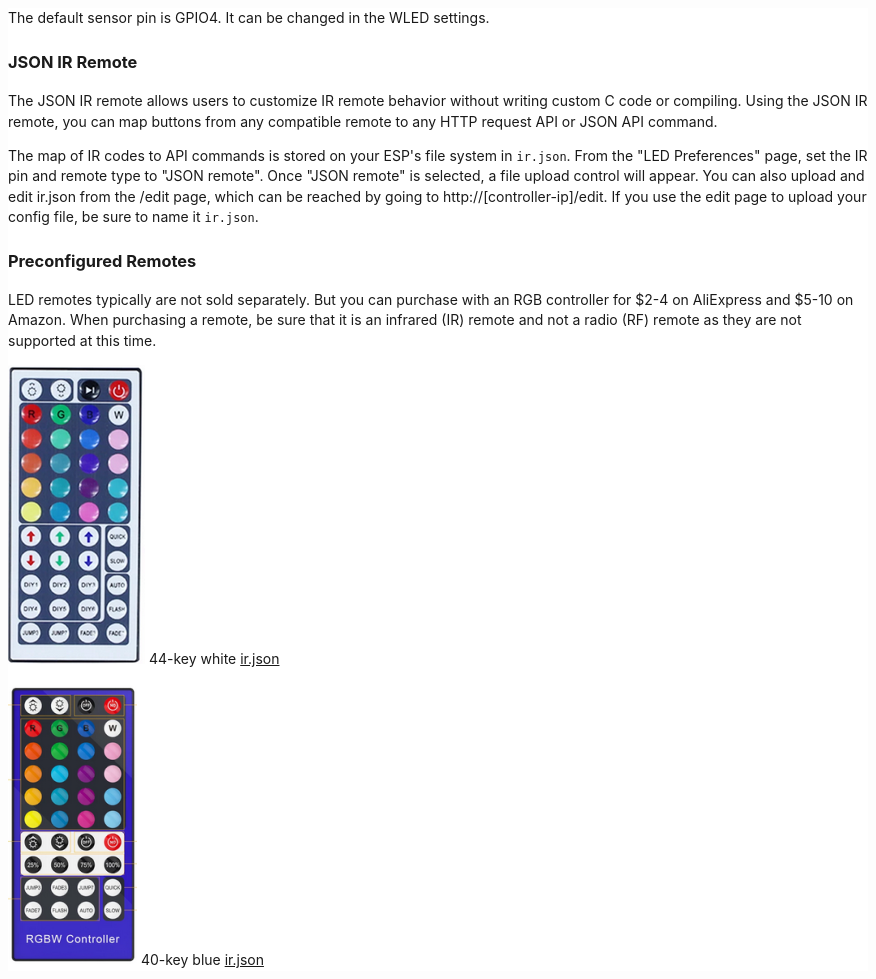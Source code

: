 The default sensor pin is GPIO4. It can be changed in the WLED settings.

### JSON IR Remote
The JSON IR remote allows users to customize IR remote behavior without writing custom C 
code or compiling. Using the JSON IR remote, you can map buttons from any compatible 
remote to any HTTP request API or JSON API command. 

The map of IR codes to API commands is stored on your ESP's file system in `ir.json`. 
From the "LED Preferences" page, set the IR pin and remote type to "JSON remote". Once "JSON remote" is selected, 
a file upload control will appear. You can also upload and edit ir.json from the /edit page, which can be reached by going to
http://[controller-ip]/edit. If you use the edit page to upload your config file, be sure to name it `ir.json`.

### Preconfigured Remotes
LED remotes typically are not sold separately. But you can purchase with an RGB controller for $2-4 on AliExpress and $5-10 on Amazon. 
When purchasing a remote, be sure that it is an infrared (IR) remote and not a radio (RF) remote as they are not supported at this time.

[![44 key remote](44-key.png)](https://www.aliexpress.com/item/32714274390.html)
44-key white 
[ir.json](44-key_ir.json)

[![40 key blue remote](40-key-blue.png)](https://www.aliexpress.com/item/1005001873663294.html)
40-key blue
[ir.json](40-key-blue_ir.json)
